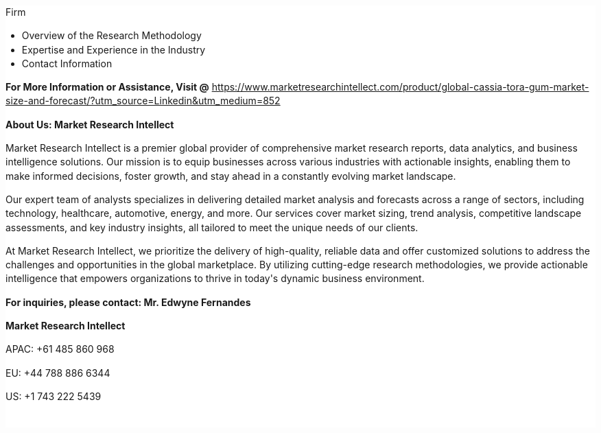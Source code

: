 Firm</strong></p><ul><li>Overview of the Research Methodology</li><li>Expertise and Experience in the Industry</li><li>Contact Information</li></ul></div><div class="article-main__content" data-test-id="publishing-text-block"><p><span class="font-[700]"><strong>For More Information or Assistance, Visit @</strong>&nbsp;<a href="https://www.marketresearchintellect.com/product/global-cassia-tora-gum-market-size-and-forecast/?utm_source=Linkedin&utm_medium=852">https://www.marketresearchintellect.com/product/global-cassia-tora-gum-market-size-and-forecast/?utm_source=Linkedin&utm_medium=852</a></span></p><p><strong>About Us: Market Research Intellect</strong></p><p>Market Research Intellect is a premier global provider of comprehensive market research reports, data analytics, and business intelligence solutions. Our mission is to equip businesses across various industries with actionable insights, enabling them to make informed decisions, foster growth, and stay ahead in a constantly evolving market landscape.</p><p>Our expert team of analysts specializes in delivering detailed market analysis and forecasts across a range of sectors, including technology, healthcare, automotive, energy, and more. Our services cover market sizing, trend analysis, competitive landscape assessments, and key industry insights, all tailored to meet the unique needs of our clients.</p><p>At Market Research Intellect, we prioritize the delivery of high-quality, reliable data and offer customized solutions to address the challenges and opportunities in the global marketplace. By utilizing cutting-edge research methodologies, we provide actionable intelligence that empowers organizations to thrive in today's dynamic business environment.</p><p><strong>For inquiries, please contact: Mr. Edwyne Fernandes</strong></p><p><strong>Market Research Intellect</strong></p><p>APAC: +61 485 860 968</p><p>EU: +44 788 886 6344</p><p>US: +1 743 222 5439</p></div><div class="article-main__content" data-test-id="publishing-text-block">&nbsp;</div>
